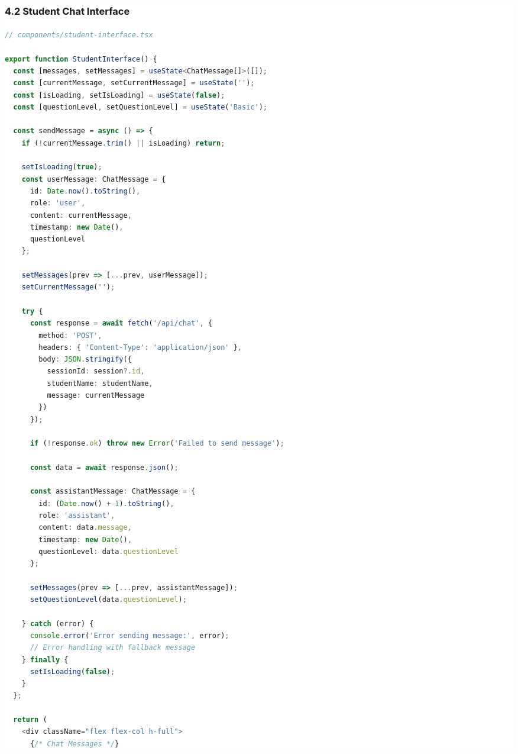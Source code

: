 ### 4.2 Student Chat Interface

```typescript
// components/student-interface.tsx

export function StudentInterface() {
  const [messages, setMessages] = useState<ChatMessage[]>([]);
  const [currentMessage, setCurrentMessage] = useState('');
  const [isLoading, setIsLoading] = useState(false);
  const [questionLevel, setQuestionLevel] = useState('Basic');

  const sendMessage = async () => {
    if (!currentMessage.trim() || isLoading) return;

    setIsLoading(true);
    const userMessage: ChatMessage = {
      id: Date.now().toString(),
      role: 'user',
      content: currentMessage,
      timestamp: new Date(),
      questionLevel
    };

    setMessages(prev => [...prev, userMessage]);
    setCurrentMessage('');

    try {
      const response = await fetch('/api/chat', {
        method: 'POST',
        headers: { 'Content-Type': 'application/json' },
        body: JSON.stringify({
          sessionId: session?.id,
          studentName: studentName,
          message: currentMessage
        })
      });

      if (!response.ok) throw new Error('Failed to send message');

      const data = await response.json();
      
      const assistantMessage: ChatMessage = {
        id: (Date.now() + 1).toString(),
        role: 'assistant',
        content: data.message,
        timestamp: new Date(),
        questionLevel: data.questionLevel
      };

      setMessages(prev => [...prev, assistantMessage]);
      setQuestionLevel(data.questionLevel);

    } catch (error) {
      console.error('Error sending message:', error);
      // Error handling with fallback message
    } finally {
      setIsLoading(false);
    }
  };

  return (
    <div className="flex flex-col h-full">
      {/* Chat Messages */}
```